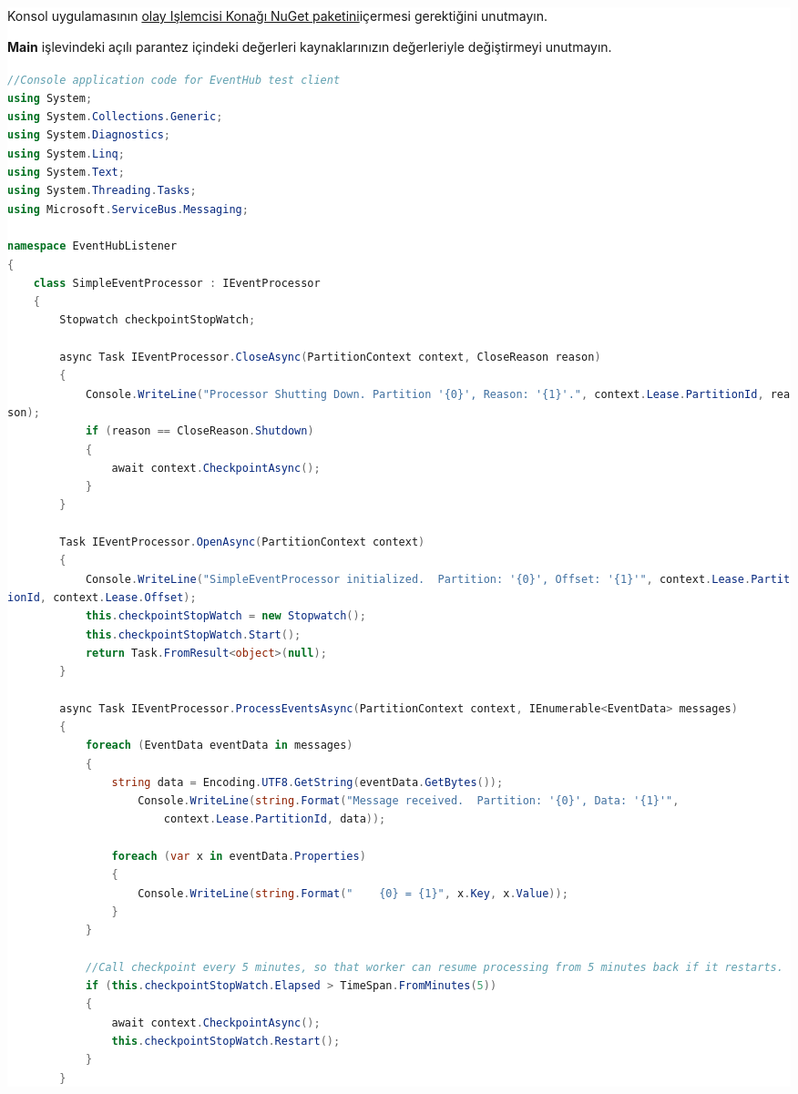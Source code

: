 Konsol uygulamasının [olay Işlemcisi Konağı NuGet paketini](https://www.nuget.org/packages/Microsoft.Azure.ServiceBus.EventProcessorHost/)içermesi gerektiğini unutmayın.  

**Main** işlevindeki açılı parantez içindeki değerleri kaynaklarınızın değerleriyle değiştirmeyi unutmayın.   

```csharp
//Console application code for EventHub test client
using System;
using System.Collections.Generic;
using System.Diagnostics;
using System.Linq;
using System.Text;
using System.Threading.Tasks;
using Microsoft.ServiceBus.Messaging;

namespace EventHubListener
{
    class SimpleEventProcessor : IEventProcessor
    {
        Stopwatch checkpointStopWatch;

        async Task IEventProcessor.CloseAsync(PartitionContext context, CloseReason reason)
        {
            Console.WriteLine("Processor Shutting Down. Partition '{0}', Reason: '{1}'.", context.Lease.PartitionId, reason);
            if (reason == CloseReason.Shutdown)
            {
                await context.CheckpointAsync();
            }
        }

        Task IEventProcessor.OpenAsync(PartitionContext context)
        {
            Console.WriteLine("SimpleEventProcessor initialized.  Partition: '{0}', Offset: '{1}'", context.Lease.PartitionId, context.Lease.Offset);
            this.checkpointStopWatch = new Stopwatch();
            this.checkpointStopWatch.Start();
            return Task.FromResult<object>(null);
        }

        async Task IEventProcessor.ProcessEventsAsync(PartitionContext context, IEnumerable<EventData> messages)
        {
            foreach (EventData eventData in messages)
            {
                string data = Encoding.UTF8.GetString(eventData.GetBytes());
                    Console.WriteLine(string.Format("Message received.  Partition: '{0}', Data: '{1}'",
                        context.Lease.PartitionId, data));

                foreach (var x in eventData.Properties)
                {
                    Console.WriteLine(string.Format("    {0} = {1}", x.Key, x.Value));
                }
            }

            //Call checkpoint every 5 minutes, so that worker can resume processing from 5 minutes back if it restarts.
            if (this.checkpointStopWatch.Elapsed > TimeSpan.FromMinutes(5))
            {
                await context.CheckpointAsync();
                this.checkpointStopWatch.Restart();
            }
        }
```